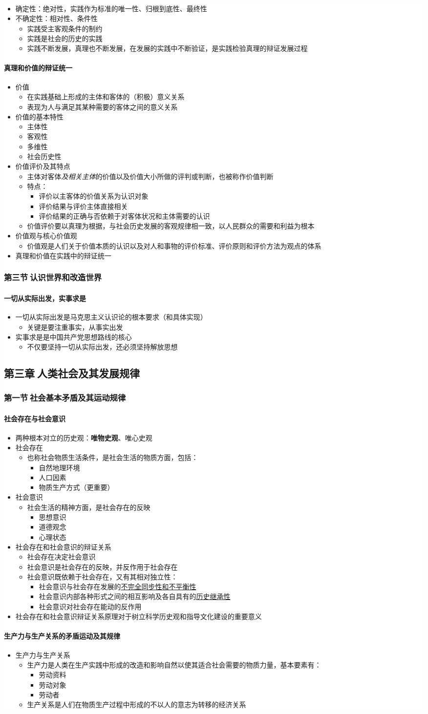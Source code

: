   - 确定性：绝对性，实践作为标准的唯一性、归根到底性、最终性
  - 不确定性：相对性、条件性
    - 实践受主客观条件的制约
    - 实践是社会的历史的实践
    - 实践不断发展，真理也不断发展，在发展的实践中不断验证，是实践检验真理的辩证发展过程
#### 真理和价值的辩证统一
- 价值
  - 在实践基础上形成的主体和客体的（积极）意义关系
  - 表现为人与满足其某种需要的客体之间的意义关系
- 价值的基本特性
  - 主体性
  - 客观性
  - 多维性
  - 社会历史性
- 价值评价及其特点
  - 主体对客体*及相关主体*的价值以及价值大小所做的评判或判断，也被称作价值判断
  - 特点：
    - 评价以主客体的价值关系为认识对象
    - 评价结果与评价主体直接相关
    - 评价结果的正确与否依赖于对客体状况和主体需要的认识
  - 价值评价要以真理为根据，与社会历史发展的客观规律相一致，以人民群众的需要和利益为根本
- 价值观与核心价值观
  - 价值观是人们关于价值本质的认识以及对人和事物的评价标准、评价原则和评价方法为观点的体系
- 真理和价值在实践中的辩证统一
### 第三节 认识世界和改造世界
#### 一切从实际出发，实事求是
- 一切从实际出发是马克思主义认识论的根本要求（和具体实现）
  - 关键是要注重事实，从事实出发
- 实事求是是中国共产党思想路线的核心
  - 不仅要坚持一切从实际出发，还必须坚持解放思想
## 第三章 人类社会及其发展规律
### 第一节 社会基本矛盾及其运动规律
#### 社会存在与社会意识
- 两种根本对立的历史观：**唯物史观**、唯心史观
- 社会存在
  - 也称社会物质生活条件，是社会生活的物质方面，包括：
    - 自然地理环境
    - 人口因素
    - 物质生产方式（更重要）
- 社会意识
  - 社会生活的精神方面，是社会存在的反映
    - 思想意识
    - 道德观念
    - 心理状态
- 社会存在和社会意识的辩证关系
  - 社会存在决定社会意识
  - 社会意识是社会存在的反映，并反作用于社会存在
  - 社会意识既依赖于社会存在，又有其相对独立性：
    - 社会意识与社会存在发展的<u>不完全同步性和不平衡性</u>
    - 社会意识内部各种形式之间的相互影响及各自具有的<u>历史继承性</u>
    - 社会意识对社会存在能动的反作用
- 社会存在和社会意识辩证关系原理对于树立科学历史观和指导文化建设的重要意义
#### 生产力与生产关系的矛盾运动及其规律
- 生产力与生产关系
  - 生产力是人类在生产实践中形成的改造和影响自然以使其适合社会需要的物质力量，基本要素有：
    - 劳动资料
    - 劳动对象
    - 劳动者
  - 生产关系是人们在物质生产过程中形成的不以人的意志为转移的经济关系